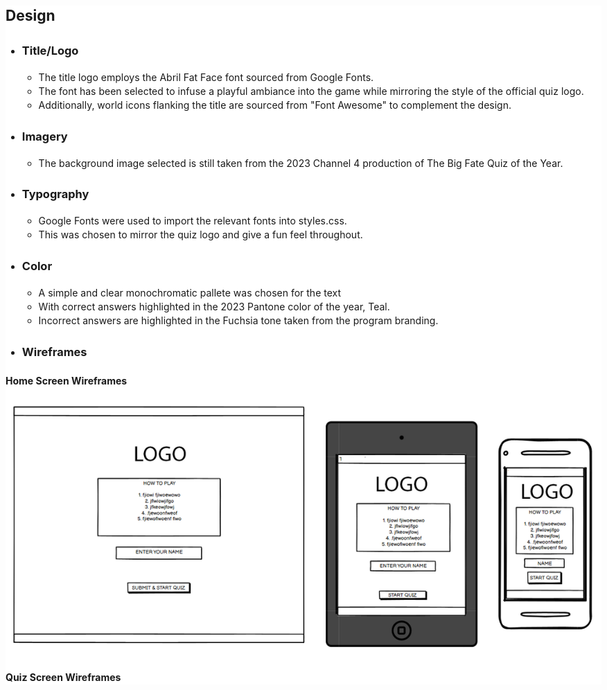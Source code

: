 ## Design

-   ### Title/Logo

    -   The title logo employs the Abril Fat Face font sourced from Google Fonts.
    -   The font has been selected to infuse a playful ambiance into the game while mirroring the style of the official quiz logo.
    -   Additionally, world icons flanking the title are sourced from "Font Awesome" to complement the design.

-   ### Imagery

    -   The background image selected is still taken from the 2023 Channel 4 production of The Big Fate Quiz of the Year.

-   ### Typography

    -   Google Fonts were used to import the relevant fonts into styles.css.
    -   This was chosen to mirror the quiz logo and give a fun feel throughout.
 
-   ### Color

    -   A simple and clear monochromatic pallete was chosen for the text
    -   With correct answers highlighted in the 2023 Pantone color of the year, Teal.
    -   Incorrect answers are highlighted in the Fuchsia tone taken from the program branding.

-   ### Wireframes

#### Home Screen Wireframes
![image](assets/images/WireframeHomes.png)

#### Quiz Screen Wireframes